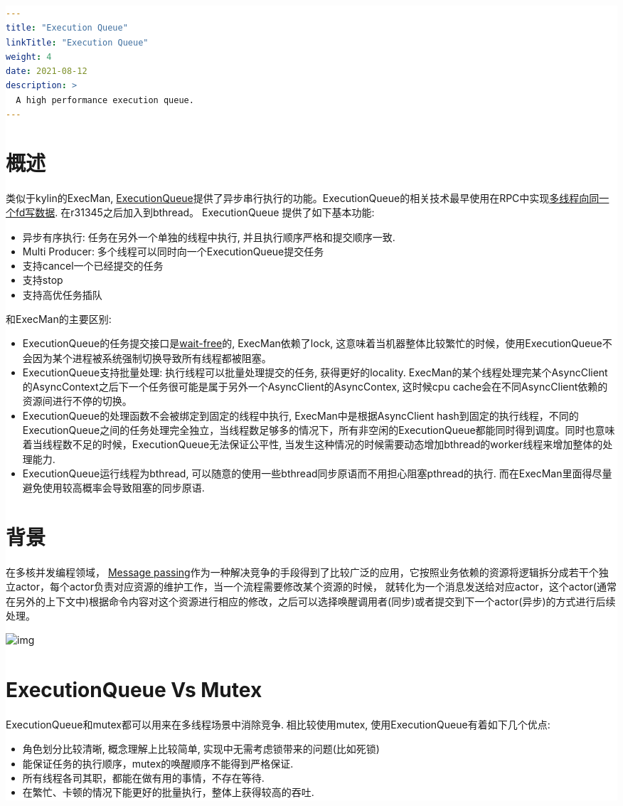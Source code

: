 ```yaml
---
title: "Execution Queue"
linkTitle: "Execution Queue"
weight: 4
date: 2021-08-12
description: >
  A high performance execution queue.
---
```

# 概述

类似于kylin的ExecMan, [ExecutionQueue](https://github.com/brpc/brpc/blob/master/src/bthread/execution_queue.h)提供了异步串行执行的功能。ExecutionQueue的相关技术最早使用在RPC中实现[多线程向同一个fd写数据](io.md#发消息). 在r31345之后加入到bthread。 ExecutionQueue 提供了如下基本功能:

- 异步有序执行: 任务在另外一个单独的线程中执行, 并且执行顺序严格和提交顺序一致.
- Multi Producer: 多个线程可以同时向一个ExecutionQueue提交任务
- 支持cancel一个已经提交的任务
- 支持stop
- 支持高优任务插队

和ExecMan的主要区别:
- ExecutionQueue的任务提交接口是[wait-free](https://en.wikipedia.org/wiki/Non-blocking_algorithm#Wait-freedom)的, ExecMan依赖了lock, 这意味着当机器整体比较繁忙的时候，使用ExecutionQueue不会因为某个进程被系统强制切换导致所有线程都被阻塞。
- ExecutionQueue支持批量处理: 执行线程可以批量处理提交的任务, 获得更好的locality. ExecMan的某个线程处理完某个AsyncClient的AsyncContext之后下一个任务很可能是属于另外一个AsyncClient的AsyncContex, 这时候cpu cache会在不同AsyncClient依赖的资源间进行不停的切换。
- ExecutionQueue的处理函数不会被绑定到固定的线程中执行, ExecMan中是根据AsyncClient hash到固定的执行线程，不同的ExecutionQueue之间的任务处理完全独立，当线程数足够多的情况下，所有非空闲的ExecutionQueue都能同时得到调度。同时也意味着当线程数不足的时候，ExecutionQueue无法保证公平性, 当发生这种情况的时候需要动态增加bthread的worker线程来增加整体的处理能力.
- ExecutionQueue运行线程为bthread, 可以随意的使用一些bthread同步原语而不用担心阻塞pthread的执行. 而在ExecMan里面得尽量避免使用较高概率会导致阻塞的同步原语.

# 背景

在多核并发编程领域， [Message passing](https://en.wikipedia.org/wiki/Message_passing)作为一种解决竞争的手段得到了比较广泛的应用，它按照业务依赖的资源将逻辑拆分成若干个独立actor，每个actor负责对应资源的维护工作，当一个流程需要修改某个资源的时候，
就转化为一个消息发送给对应actor，这个actor(通常在另外的上下文中)根据命令内容对这个资源进行相应的修改，之后可以选择唤醒调用者(同步)或者提交到下一个actor(异步)的方式进行后续处理。

![img](http://web.mit.edu/6.005/www/fa14/classes/20-queues-locks/figures/producer-consumer.png)

# ExecutionQueue Vs Mutex

ExecutionQueue和mutex都可以用来在多线程场景中消除竞争. 相比较使用mutex,
使用ExecutionQueue有着如下几个优点:

- 角色划分比较清晰, 概念理解上比较简单, 实现中无需考虑锁带来的问题(比如死锁)
- 能保证任务的执行顺序，mutex的唤醒顺序不能得到严格保证.
- 所有线程各司其职，都能在做有用的事情，不存在等待.
- 在繁忙、卡顿的情况下能更好的批量执行，整体上获得较高的吞吐.
